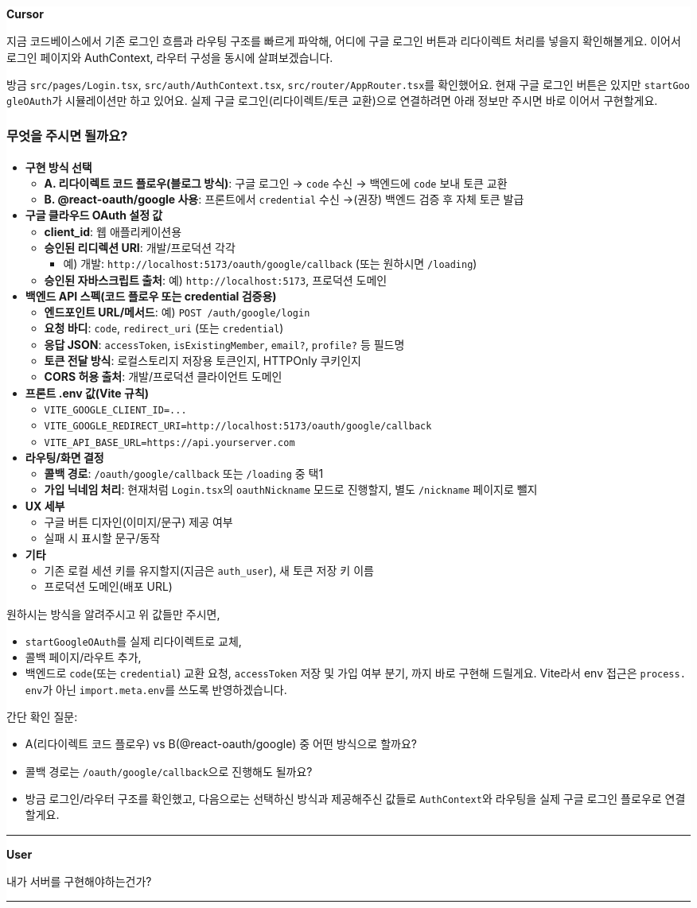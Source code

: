 **Cursor**

지금 코드베이스에서 기존 로그인 흐름과 라우팅 구조를 빠르게 파악해, 어디에 구글 로그인 버튼과 리다이렉트 처리를 넣을지 확인해볼게요. 이어서 로그인 페이지와 AuthContext, 라우터 구성을 동시에 살펴보겠습니다.

방금 `src/pages/Login.tsx`, `src/auth/AuthContext.tsx`, `src/router/AppRouter.tsx`를 확인했어요. 현재 구글 로그인 버튼은 있지만 `startGoogleOAuth`가 시뮬레이션만 하고 있어요. 실제 구글 로그인(리다이렉트/토큰 교환)으로 연결하려면 아래 정보만 주시면 바로 이어서 구현할게요.

### 무엇을 주시면 될까요?
- **구현 방식 선택**
  - **A. 리다이렉트 코드 플로우(블로그 방식)**: 구글 로그인 → `code` 수신 → 백엔드에 `code` 보내 토큰 교환
  - **B. @react-oauth/google 사용**: 프론트에서 `credential` 수신 →(권장) 백엔드 검증 후 자체 토큰 발급
- **구글 클라우드 OAuth 설정 값**
  - **client_id**: 웹 애플리케이션용
  - **승인된 리디렉션 URI**: 개발/프로덕션 각각
    - 예) 개발: `http://localhost:5173/oauth/google/callback` (또는 원하시면 `/loading`)
  - **승인된 자바스크립트 출처**: 예) `http://localhost:5173`, 프로덕션 도메인
- **백엔드 API 스펙(코드 플로우 또는 credential 검증용)**
  - **엔드포인트 URL/메서드**: 예) `POST /auth/google/login`
  - **요청 바디**: `code`, `redirect_uri` (또는 `credential`)
  - **응답 JSON**: `accessToken`, `isExistingMember`, `email?`, `profile?` 등 필드명
  - **토큰 전달 방식**: 로컬스토리지 저장용 토큰인지, HTTPOnly 쿠키인지
  - **CORS 허용 출처**: 개발/프로덕션 클라이언트 도메인
- **프론트 .env 값(Vite 규칙)**
  - `VITE_GOOGLE_CLIENT_ID=...`
  - `VITE_GOOGLE_REDIRECT_URI=http://localhost:5173/oauth/google/callback`
  - `VITE_API_BASE_URL=https://api.yourserver.com`
- **라우팅/화면 결정**
  - **콜백 경로**: `/oauth/google/callback` 또는 `/loading` 중 택1
  - **가입 닉네임 처리**: 현재처럼 `Login.tsx`의 `oauthNickname` 모드로 진행할지, 별도 `/nickname` 페이지로 뺄지
- **UX 세부**
  - 구글 버튼 디자인(이미지/문구) 제공 여부
  - 실패 시 표시할 문구/동작
- **기타**
  - 기존 로컬 세션 키를 유지할지(지금은 `auth_user`), 새 토큰 저장 키 이름
  - 프로덕션 도메인(배포 URL)

원하시는 방식을 알려주시고 위 값들만 주시면,
- `startGoogleOAuth`를 실제 리다이렉트로 교체,
- 콜백 페이지/라우트 추가,
- 백엔드로 `code`(또는 `credential`) 교환 요청, `accessToken` 저장 및 가입 여부 분기,
까지 바로 구현해 드릴게요. Vite라서 env 접근은 `process.env`가 아닌 `import.meta.env`를 쓰도록 반영하겠습니다.  

간단 확인 질문:
- A(리다이렉트 코드 플로우) vs B(@react-oauth/google) 중 어떤 방식으로 할까요?
- 콜백 경로는 `/oauth/google/callback`으로 진행해도 될까요?

- 방금 로그인/라우터 구조를 확인했고, 다음으로는 선택하신 방식과 제공해주신 값들로 `AuthContext`와 라우팅을 실제 구글 로그인 플로우로 연결할게요.

---

**User**

내가 서버를 구현해야하는건가?

---
